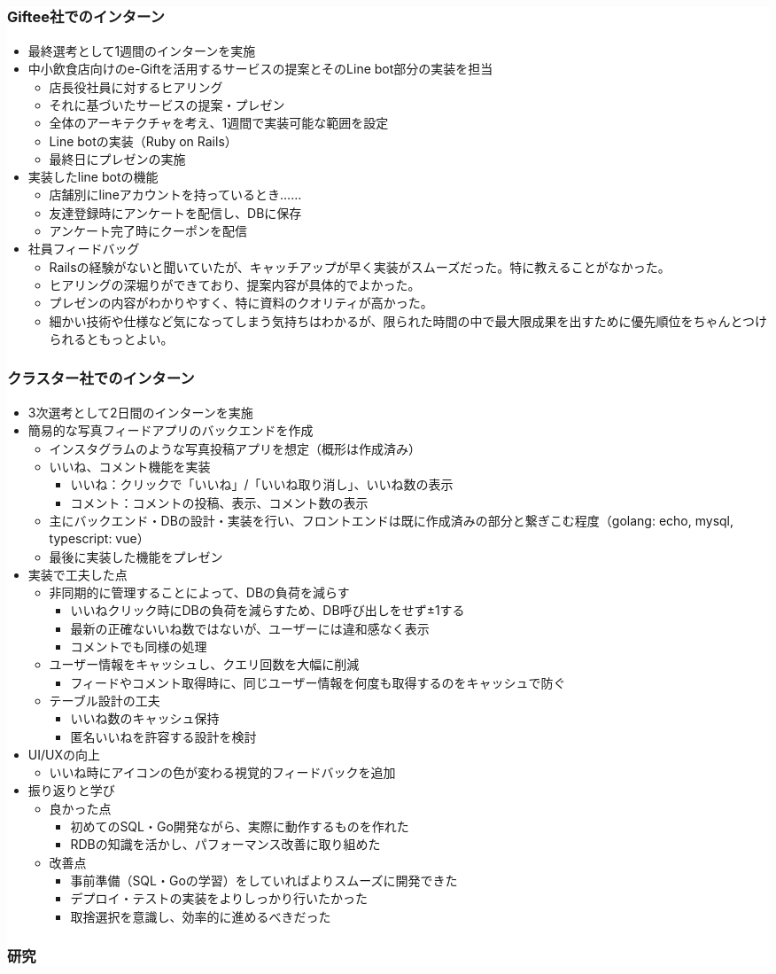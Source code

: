 ### Giftee社でのインターン

- 最終選考として1週間のインターンを実施
- 中小飲食店向けのe-Giftを活用するサービスの提案とそのLine bot部分の実装を担当
  - 店長役社員に対するヒアリング
  - それに基づいたサービスの提案・プレゼン
  - 全体のアーキテクチャを考え、1週間で実装可能な範囲を設定
  - Line botの実装（Ruby on Rails）
  - 最終日にプレゼンの実施
- 実装したline botの機能
  - 店舗別にlineアカウントを持っているとき……
  - 友達登録時にアンケートを配信し、DBに保存
  - アンケート完了時にクーポンを配信
- 社員フィードバッグ
  - Railsの経験がないと聞いていたが、キャッチアップが早く実装がスムーズだった。特に教えることがなかった。
  - ヒアリングの深堀りができており、提案内容が具体的でよかった。
  - プレゼンの内容がわかりやすく、特に資料のクオリティが高かった。
  - 細かい技術や仕様など気になってしまう気持ちはわかるが、限られた時間の中で最大限成果を出すために優先順位をちゃんとつけられるともっとよい。

### クラスター社でのインターン

- 3次選考として2日間のインターンを実施
- 簡易的な写真フィードアプリのバックエンドを作成
  - インスタグラムのような写真投稿アプリを想定（概形は作成済み）
  - いいね、コメント機能を実装
    - いいね：クリックで「いいね」/「いいね取り消し」、いいね数の表示
    - コメント：コメントの投稿、表示、コメント数の表示
  - 主にバックエンド・DBの設計・実装を行い、フロントエンドは既に作成済みの部分と繋ぎこむ程度（golang: echo, mysql, typescript: vue）
  - 最後に実装した機能をプレゼン
- 実装で工夫した点
  - 非同期的に管理することによって、DBの負荷を減らす
    - いいねクリック時にDBの負荷を減らすため、DB呼び出しをせず±1する
    - 最新の正確ないいね数ではないが、ユーザーには違和感なく表示
    - コメントでも同様の処理
  - ユーザー情報をキャッシュし、クエリ回数を大幅に削減
    - フィードやコメント取得時に、同じユーザー情報を何度も取得するのをキャッシュで防ぐ
  - テーブル設計の工夫
    - いいね数のキャッシュ保持
    - 匿名いいねを許容する設計を検討
- UI/UXの向上
  - いいね時にアイコンの色が変わる視覚的フィードバックを追加
- 振り返りと学び
  - 良かった点
    - 初めてのSQL・Go開発ながら、実際に動作するものを作れた
    - RDBの知識を活かし、パフォーマンス改善に取り組めた
  - 改善点
    - 事前準備（SQL・Goの学習）をしていればよりスムーズに開発できた
    - デプロイ・テストの実装をよりしっかり行いたかった
    - 取捨選択を意識し、効率的に進めるべきだった

### 研究
